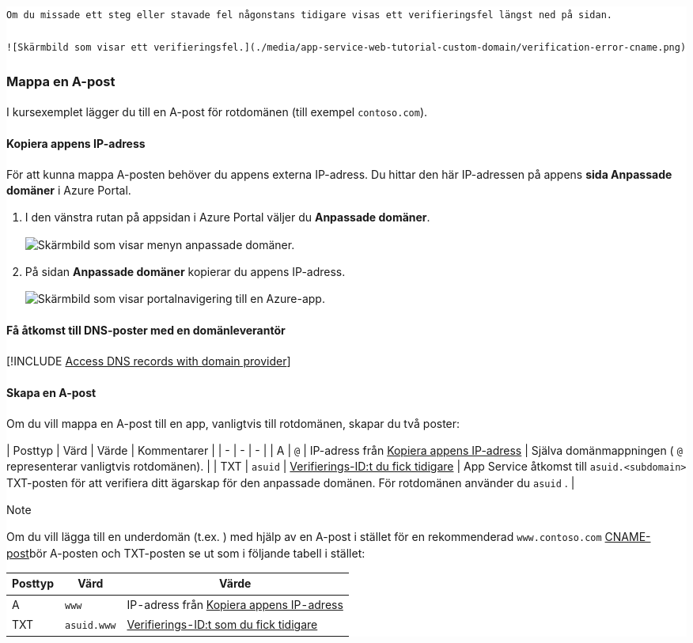     Om du missade ett steg eller stavade fel någonstans tidigare visas ett verifieringsfel längst ned på sidan.

    ![Skärmbild som visar ett verifieringsfel.](./media/app-service-web-tutorial-custom-domain/verification-error-cname.png)

<a name="a" aria-hidden="true"></a>

### <a name="map-an-a-record"></a>Mappa en A-post

I kursexemplet lägger du till en A-post för rotdomänen (till exempel `contoso.com`).

<a name="info"></a>

#### <a name="copy-the-apps-ip-address"></a>Kopiera appens IP-adress

För att kunna mappa A-posten behöver du appens externa IP-adress. Du hittar den här IP-adressen på appens **sida Anpassade domäner** i Azure Portal.

1. I den vänstra rutan på appsidan i Azure Portal väljer du **Anpassade domäner**.

   ![Skärmbild som visar menyn anpassade domäner.](./media/app-service-web-tutorial-custom-domain/custom-domain-menu.png)

1. På sidan **Anpassade domäner** kopierar du appens IP-adress.

   ![Skärmbild som visar portalnavigering till en Azure-app.](./media/app-service-web-tutorial-custom-domain/mapping-information.png)

#### <a name="access-dns-records-with-a-domain-provider"></a>Få åtkomst till DNS-poster med en domänleverantör

[!INCLUDE [Access DNS records with domain provider](../../includes/app-service-web-access-dns-records-no-h.md)]

#### <a name="create-the-a-record"></a>Skapa en A-post

Om du vill mappa en A-post till en app, vanligtvis till rotdomänen, skapar du två poster:

| Posttyp | Värd | Värde | Kommentarer |
| - | - | - |
| A | `@` | IP-adress från [Kopiera appens IP-adress](#info) | Själva domänmappningen ( `@` representerar vanligtvis rotdomänen). |
| TXT | `asuid` | [Verifierings-ID:t du fick tidigare](#get-a-domain-verification-id) | App Service åtkomst till `asuid.<subdomain>` TXT-posten för att verifiera ditt ägarskap för den anpassade domänen. För rotdomänen använder du `asuid` . |

> [!NOTE]
> Om du vill lägga till en underdomän (t.ex. ) med hjälp av en A-post i stället för en rekommenderad `www.contoso.com` [CNAME-post](#map-a-cname-record)bör A-posten och TXT-posten se ut som i följande tabell i stället:
>
> | Posttyp | Värd | Värde |
> | - | - | - |
> | A | `www` | IP-adress från [Kopiera appens IP-adress](#info) |
> | TXT | `asuid.www` | [Verifierings-ID:t som du fick tidigare](#get-a-domain-verification-id) |
>
